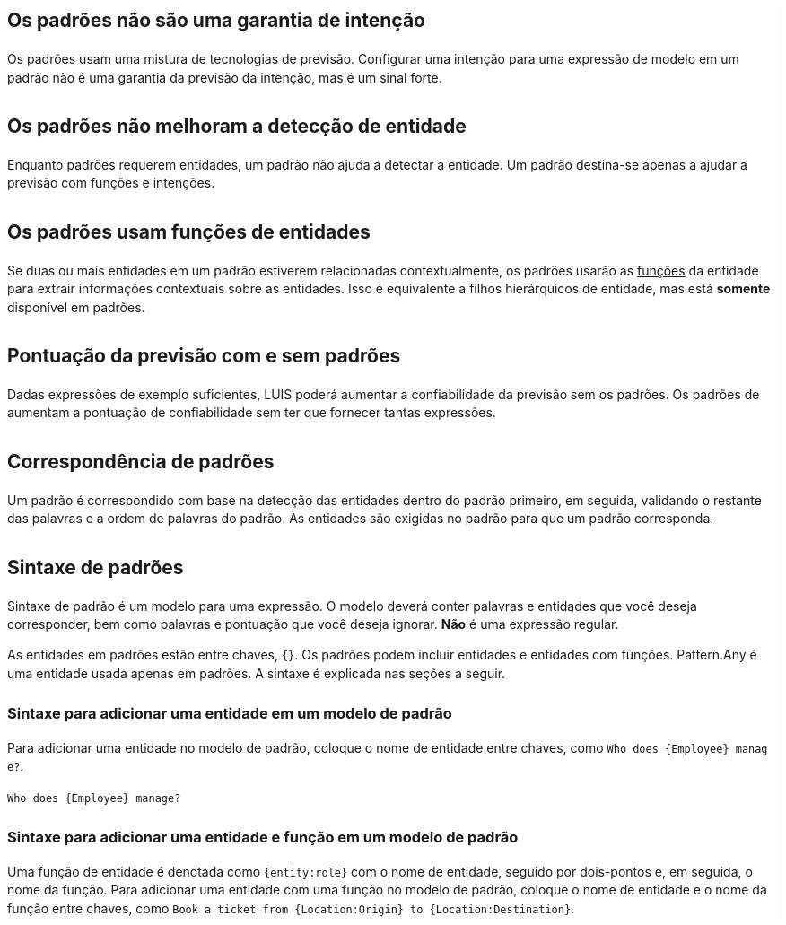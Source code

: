 ## <a name="patterns-are-not-a-guarantee-of-intent"></a>Os padrões não são uma garantia de intenção
Os padrões usam uma mistura de tecnologias de previsão. Configurar uma intenção para uma expressão de modelo em um padrão não é uma garantia da previsão da intenção, mas é um sinal forte. 

## <a name="patterns-do-not-improve-entity-detection"></a>Os padrões não melhoram a detecção de entidade
Enquanto padrões requerem entidades, um padrão não ajuda a detectar a entidade. Um padrão destina-se apenas a ajudar a previsão com funções e intenções.  

## <a name="patterns-use-entity-roles"></a>Os padrões usam funções de entidades
Se duas ou mais entidades em um padrão estiverem relacionadas contextualmente, os padrões usarão as [funções](luis-concept-roles.md) da entidade para extrair informações contextuais sobre as entidades. Isso é equivalente a filhos hierárquicos de entidade, mas está **somente** disponível em padrões. 

## <a name="prediction-scores-with-and-without-patterns"></a>Pontuação da previsão com e sem padrões
Dadas expressões de exemplo suficientes, LUIS poderá aumentar a confiabilidade da previsão sem os padrões. Os padrões de aumentam a pontuação de confiabilidade sem ter que fornecer tantas expressões.  

## <a name="pattern-matching"></a>Correspondência de padrões
Um padrão é correspondido com base na detecção das entidades dentro do padrão primeiro, em seguida, validando o restante das palavras e a ordem de palavras do padrão. As entidades são exigidas no padrão para que um padrão corresponda. 

## <a name="pattern-syntax"></a>Sintaxe de padrões
Sintaxe de padrão é um modelo para uma expressão. O modelo deverá conter palavras e entidades que você deseja corresponder, bem como palavras e pontuação que você deseja ignorar. **Não** é uma expressão regular. 

As entidades em padrões estão entre chaves, `{}`. Os padrões podem incluir entidades e entidades com funções. Pattern.Any é uma entidade usada apenas em padrões. A sintaxe é explicada nas seções a seguir.

### <a name="syntax-to-add-an-entity-to-a-pattern-template"></a>Sintaxe para adicionar uma entidade em um modelo de padrão
Para adicionar uma entidade no modelo de padrão, coloque o nome de entidade entre chaves, como `Who does {Employee} manage?`. 

```
Who does {Employee} manage?
```

### <a name="syntax-to-add-an-entity-and-role-to-a-pattern-template"></a>Sintaxe para adicionar uma entidade e função em um modelo de padrão
Uma função de entidade é denotada como `{entity:role}` com o nome de entidade, seguido por dois-pontos e, em seguida, o nome da função. Para adicionar uma entidade com uma função no modelo de padrão, coloque o nome de entidade e o nome da função entre chaves, como `Book a ticket from {Location:Origin} to {Location:Destination}`. 
